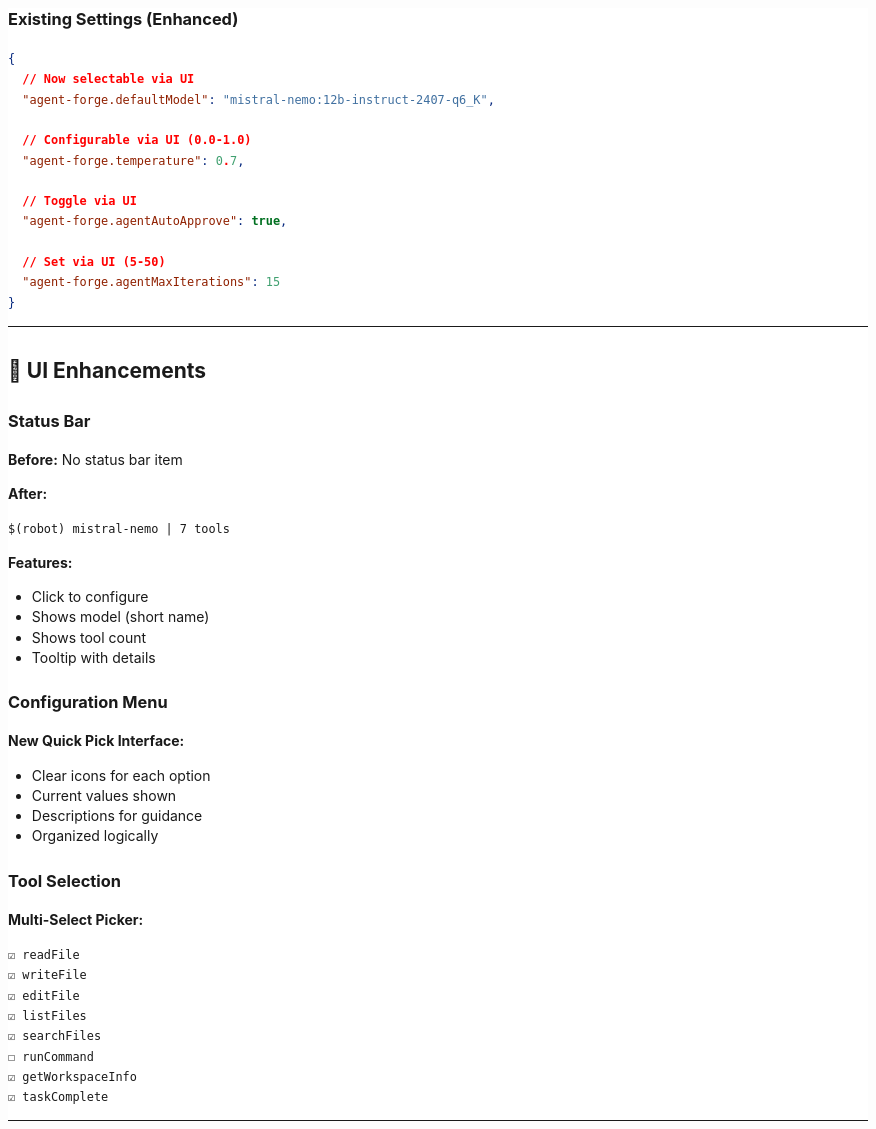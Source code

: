 ```json
```

### Existing Settings (Enhanced)

```json
{
  // Now selectable via UI
  "agent-forge.defaultModel": "mistral-nemo:12b-instruct-2407-q6_K",
  
  // Configurable via UI (0.0-1.0)
  "agent-forge.temperature": 0.7,
  
  // Toggle via UI
  "agent-forge.agentAutoApprove": true,
  
  // Set via UI (5-50)
  "agent-forge.agentMaxIterations": 15
}
```

---

## 🎨 UI Enhancements

### Status Bar

**Before:** No status bar item

**After:**
```
$(robot) mistral-nemo | 7 tools
```

**Features:**
- Click to configure
- Shows model (short name)
- Shows tool count
- Tooltip with details

### Configuration Menu

**New Quick Pick Interface:**
- Clear icons for each option
- Current values shown
- Descriptions for guidance
- Organized logically

### Tool Selection

**Multi-Select Picker:**
```
☑ readFile
☑ writeFile
☑ editFile
☑ listFiles
☑ searchFiles
☐ runCommand
☑ getWorkspaceInfo
☑ taskComplete
```

---